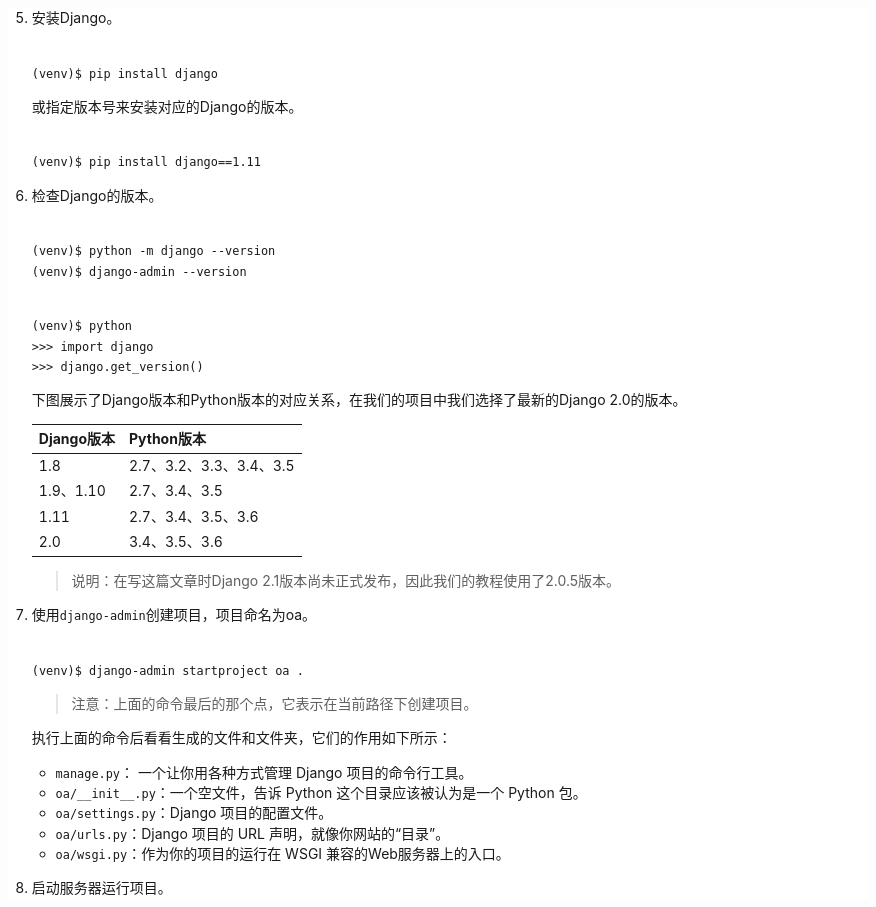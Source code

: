 5. 安装Django。

   ```Shell
   
   (venv)$ pip install django
   ```

   或指定版本号来安装对应的Django的版本。

   ```Shell
   
   (venv)$ pip install django==1.11
   ```

6. 检查Django的版本。

   ```Shell
   
   (venv)$ python -m django --version
   (venv)$ django-admin --version
   ```

   ```Shell
   
   (venv)$ python
   >>> import django
   >>> django.get_version()
   ```
   下图展示了Django版本和Python版本的对应关系，在我们的项目中我们选择了最新的Django 2.0的版本。

   | Django版本 | Python版本              |
   | ---------- | ----------------------- |
   | 1.8        | 2.7、3.2、3.3、3.4、3.5 |
   | 1.9、1.10  | 2.7、3.4、3.5           |
   | 1.11       | 2.7、3.4、3.5、3.6      |
   | 2.0        | 3.4、3.5、3.6           |

   > 说明：在写这篇文章时Django 2.1版本尚未正式发布，因此我们的教程使用了2.0.5版本。

7. 使用`django-admin`创建项目，项目命名为oa。

   ```Shell
   
   (venv)$ django-admin startproject oa .
   ```

   > 注意：上面的命令最后的那个点，它表示在当前路径下创建项目。

   执行上面的命令后看看生成的文件和文件夹，它们的作用如下所示：

   - `manage.py`： 一个让你用各种方式管理 Django 项目的命令行工具。
   - `oa/__init__.py`：一个空文件，告诉 Python 这个目录应该被认为是一个 Python 包。
   - `oa/settings.py`：Django 项目的配置文件。
   - `oa/urls.py`：Django 项目的 URL 声明，就像你网站的“目录”。
   - `oa/wsgi.py`：作为你的项目的运行在 WSGI 兼容的Web服务器上的入口。

8. 启动服务器运行项目。
